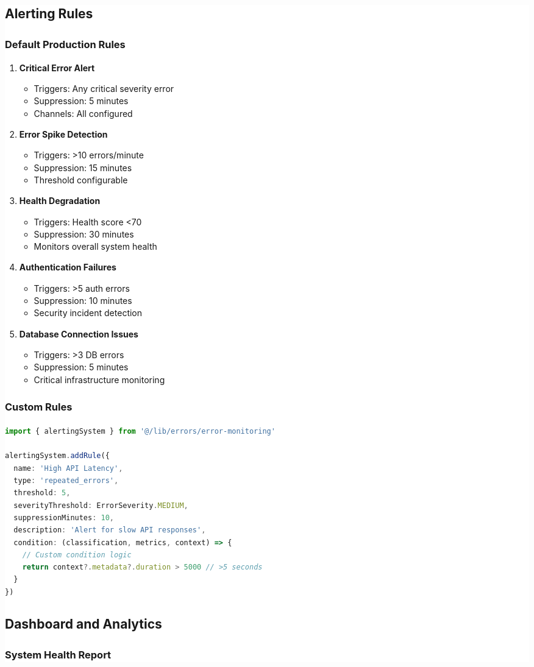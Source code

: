 ## Alerting Rules

### Default Production Rules

1. **Critical Error Alert**
   - Triggers: Any critical severity error
   - Suppression: 5 minutes
   - Channels: All configured

2. **Error Spike Detection**
   - Triggers: >10 errors/minute
   - Suppression: 15 minutes
   - Threshold configurable

3. **Health Degradation**
   - Triggers: Health score <70
   - Suppression: 30 minutes
   - Monitors overall system health

4. **Authentication Failures**
   - Triggers: >5 auth errors
   - Suppression: 10 minutes
   - Security incident detection

5. **Database Connection Issues**
   - Triggers: >3 DB errors
   - Suppression: 5 minutes
   - Critical infrastructure monitoring

### Custom Rules

```typescript
import { alertingSystem } from '@/lib/errors/error-monitoring'

alertingSystem.addRule({
  name: 'High API Latency',
  type: 'repeated_errors',
  threshold: 5,
  severityThreshold: ErrorSeverity.MEDIUM,
  suppressionMinutes: 10,
  description: 'Alert for slow API responses',
  condition: (classification, metrics, context) => {
    // Custom condition logic
    return context?.metadata?.duration > 5000 // >5 seconds
  }
})
```

## Dashboard and Analytics

### System Health Report
